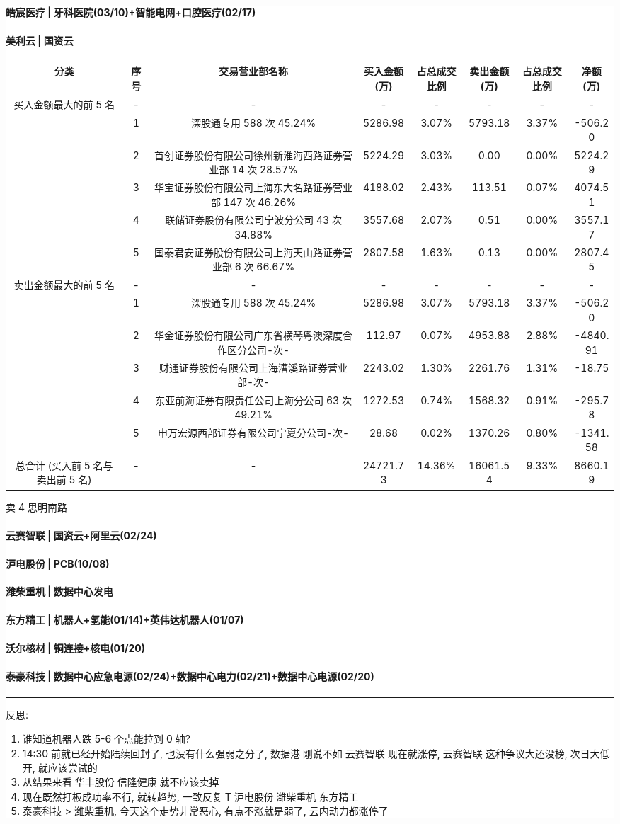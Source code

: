 #### 皓宸医疗 | 牙科医院(03/10)+智能电网+口腔医疗(02/17)

#### 美利云 | 国资云

|               分类                | 序号 |                      交易营业部名称                       | 买入金额(万) | 占总成交比例 | 卖出金额(万) | 占总成交比例 | 净额(万) |
| :-------------------------------: | :--: | :-------------------------------------------------------: | :----------: | :----------: | :----------: | :----------: | :------: |
|       买入金额最大的前 5 名       |  -   |                             -                             |      -       |      -       |      -       |      -       |    -     |
|                                   |  1   |                 深股通专用 588 次 45.24%                  |   5286.98    |    3.07%     |   5793.18    |    3.37%     | -506.20  |
|                                   |  2   | 首创证券股份有限公司徐州新淮海西路证券营业部 14 次 28.57% |   5224.29    |    3.03%     |     0.00     |    0.00%     | 5224.29  |
|                                   |  3   | 华宝证券股份有限公司上海东大名路证券营业部 147 次 46.26%  |   4188.02    |    2.43%     |    113.51    |    0.07%     | 4074.51  |
|                                   |  4   |        联储证券股份有限公司宁波分公司 43 次 34.88%        |   3557.68    |    2.07%     |     0.51     |    0.00%     | 3557.17  |
|                                   |  5   | 国泰君安证券股份有限公司上海天山路证券营业部 6 次 66.67%  |   2807.58    |    1.63%     |     0.13     |    0.00%     | 2807.45  |
|       卖出金额最大的前 5 名       |  -   |                             -                             |      -       |      -       |      -       |      -       |    -     |
|                                   |  1   |                 深股通专用 588 次 45.24%                  |   5286.98    |    3.07%     |   5793.18    |    3.37%     | -506.20  |
|                                   |  2   |  华金证券股份有限公司广东省横琴粤澳深度合作区分公司-次-   |    112.97    |    0.07%     |   4953.88    |    2.88%     | -4840.91 |
|                                   |  3   |       财通证券股份有限公司上海漕溪路证券营业部-次-        |   2243.02    |    1.30%     |   2261.76    |    1.31%     |  -18.75  |
|                                   |  4   |      东亚前海证券有限责任公司上海分公司 63 次 49.21%      |   1272.53    |    0.74%     |   1568.32    |    0.91%     | -295.78  |
|                                   |  5   |          申万宏源西部证券有限公司宁夏分公司-次-           |    28.68     |    0.02%     |   1370.26    |    0.80%     | -1341.58 |
| 总合计 (买入前 5 名与卖出前 5 名) |  -   |                             -                             |   24721.73   |    14.36%    |   16061.54   |    9.33%     | 8660.19  |

卖 4 思明南路

#### 云赛智联 | 国资云+阿里云(02/24)

#### 沪电股份 | PCB(10/08)

#### 潍柴重机 | 数据中心发电

#### 东方精工 | 机器人+氢能(01/14)+英伟达机器人(01/07)

#### 沃尔核材 | 铜连接+核电(01/20)

#### 泰豪科技 | 数据中心应急电源(02/24)+数据中心电力(02/21)+数据中心电源(02/20)

---

反思:

1. 谁知道机器人跌 5-6 个点能拉到 0 轴?
2. 14:30 前就已经开始陆续回封了, 也没有什么强弱之分了, 数据港 刚说不如 云赛智联 现在就涨停, 云赛智联 这种争议大还没榜, 次日大低开, 就应该尝试的
3. 从结果来看 华丰股份 信隆健康 就不应该卖掉
4. 现在既然打板成功率不行, 就转趋势, 一致反复 T 沪电股份 潍柴重机 东方精工
5. 泰豪科技 > 潍柴重机, 今天这个走势非常恶心, 有点不涨就是弱了, 云内动力都涨停了
